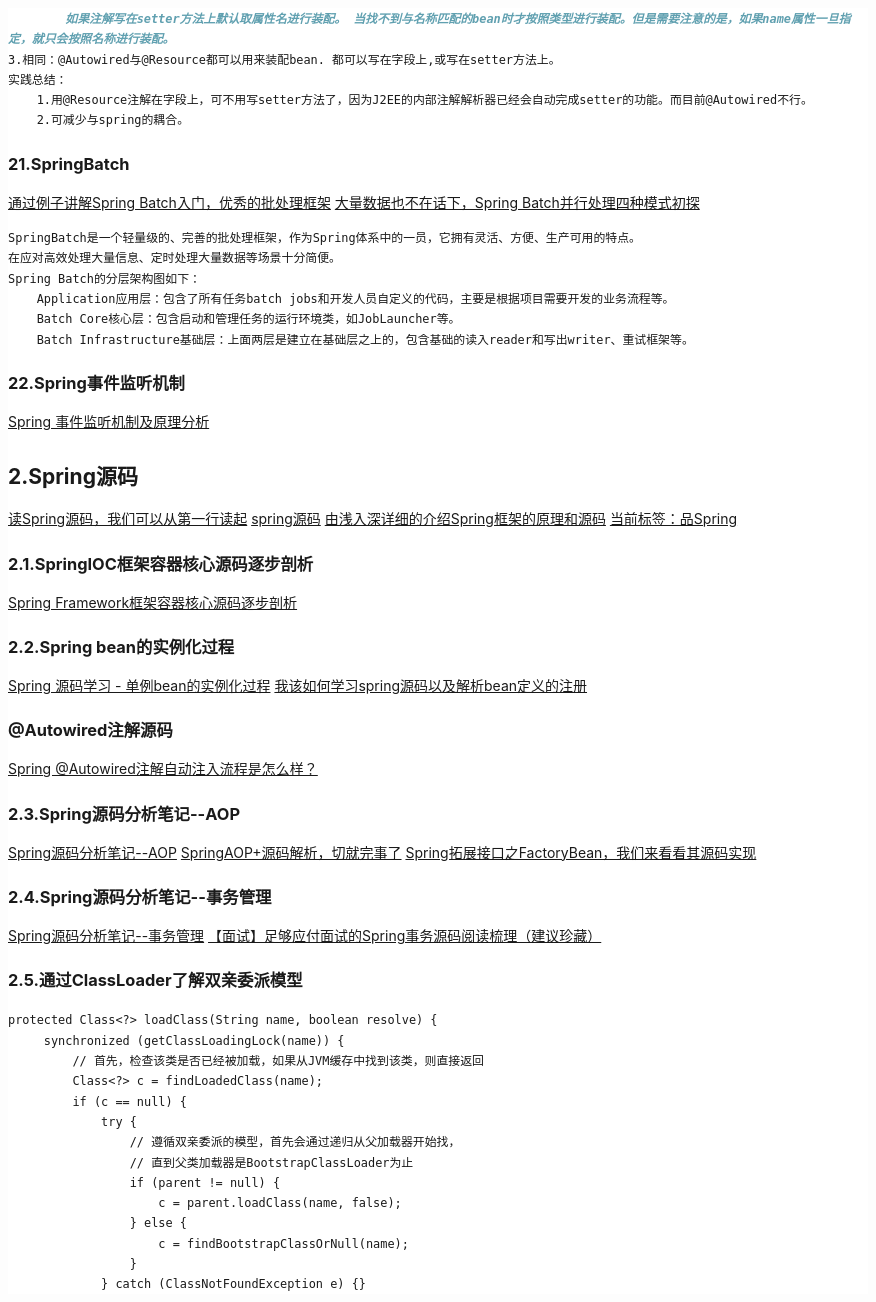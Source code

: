 ```markdown
        如果注解写在setter方法上默认取属性名进行装配。 当找不到与名称匹配的bean时才按照类型进行装配。但是需要注意的是，如果name属性一旦指定，就只会按照名称进行装配。
3.相同：@Autowired与@Resource都可以用来装配bean. 都可以写在字段上,或写在setter方法上。
实践总结：
    1.用@Resource注解在字段上，可不用写setter方法了，因为J2EE的内部注解解析器已经会自动完成setter的功能。而目前@Autowired不行。
    2.可减少与spring的耦合。
```
### 21.SpringBatch
[通过例子讲解Spring Batch入门，优秀的批处理框架](https://www.pkslow.com/archives/spring-batch-introduction)
[大量数据也不在话下，Spring Batch并行处理四种模式初探](https://www.cnblogs.com/larrydpk/p/13664256.html)
```markdown
SpringBatch是一个轻量级的、完善的批处理框架，作为Spring体系中的一员，它拥有灵活、方便、生产可用的特点。
在应对高效处理大量信息、定时处理大量数据等场景十分简便。
Spring Batch的分层架构图如下：
    Application应用层：包含了所有任务batch jobs和开发人员自定义的代码，主要是根据项目需要开发的业务流程等。
    Batch Core核心层：包含启动和管理任务的运行环境类，如JobLauncher等。
    Batch Infrastructure基础层：上面两层是建立在基础层之上的，包含基础的读入reader和写出writer、重试框架等。
```
### 22.Spring事件监听机制
[Spring 事件监听机制及原理分析](https://www.cnblogs.com/admol/p/14036564.html)



## 2.Spring源码
[读Spring源码，我们可以从第一行读起](https://blog.csdn.net/qq_41907991/article/details/105667900)
[spring源码](https://www.cnblogs.com/youzhibing/category/958792.html)
[由浅入深详细的介绍Spring框架的原理和源码](https://www.cnblogs.com/binghe001/category/1780611.html)
[当前标签：品Spring](https://www.cnblogs.com/lixinjie/tag/%E5%93%81Spring/)
### 2.1.SpringIOC框架容器核心源码逐步剖析
[Spring Framework框架容器核心源码逐步剖析](https://www.cnblogs.com/jimisun/p/10104002.html)
### 2.2.Spring bean的实例化过程
[Spring 源码学习 - 单例bean的实例化过程](https://www.cnblogs.com/hackingForest/p/13054173.html)
[我该如何学习spring源码以及解析bean定义的注册](https://www.cnblogs.com/liyus/p/10983108.html)
### @Autowired注解源码
[Spring @Autowired注解自动注入流程是怎么样？](https://www.cnblogs.com/xwgblog/p/14021535.html)
### 2.3.Spring源码分析笔记--AOP
[Spring源码分析笔记--AOP](https://www.cnblogs.com/little-sheep/p/10103797.html)
[SpringAOP+源码解析，切就完事了](https://www.cnblogs.com/summerday152/p/13652903.html)
[Spring拓展接口之FactoryBean，我们来看看其源码实现](https://www.cnblogs.com/youzhibing/p/10528821.html)
### 2.4.Spring源码分析笔记--事务管理
[Spring源码分析笔记--事务管理](https://www.cnblogs.com/little-sheep/p/10115173.html)
[【面试】足够应付面试的Spring事务源码阅读梳理（建议珍藏）](https://www.cnblogs.com/lixinjie/p/a-enough-source-read-of-spring-tx-for-interview.html)
### 2.5.通过ClassLoader了解双亲委派模型
```markdown
protected Class<?> loadClass(String name, boolean resolve) {
     synchronized (getClassLoadingLock(name)) {
         // 首先，检查该类是否已经被加载，如果从JVM缓存中找到该类，则直接返回
         Class<?> c = findLoadedClass(name);
         if (c == null) {
             try {
                 // 遵循双亲委派的模型，首先会通过递归从父加载器开始找，
                 // 直到父类加载器是BootstrapClassLoader为止
                 if (parent != null) {
                     c = parent.loadClass(name, false);
                 } else {
                     c = findBootstrapClassOrNull(name);
                 }
             } catch (ClassNotFoundException e) {}
```